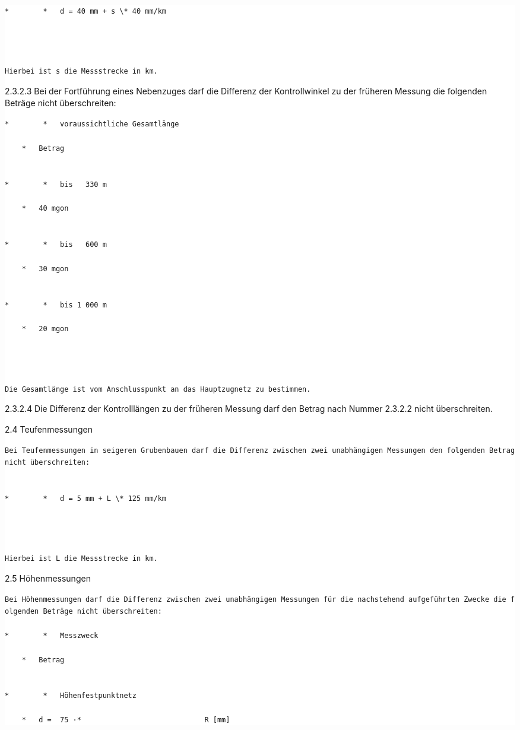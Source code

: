 
    *        *   d = 40 mm + s \* 40 mm/km




    Hierbei ist s die Messstrecke in km.


2.3.2.3 Bei der Fortführung eines Nebenzuges darf die Differenz der Kontrollwinkel zu der früheren Messung die folgenden Beträge nicht überschreiten:

    *        *   voraussichtliche Gesamtlänge

        *   Betrag


    *        *   bis   330 m

        *   40 mgon


    *        *   bis   600 m

        *   30 mgon


    *        *   bis 1 000 m

        *   20 mgon




    Die Gesamtlänge ist vom Anschlusspunkt an das Hauptzugnetz zu bestimmen.


2.3.2.4 Die Differenz der Kontrolllängen zu der früheren Messung darf den Betrag nach Nummer 2.3.2.2 nicht überschreiten.


2.4 Teufenmessungen

    Bei Teufenmessungen in seigeren Grubenbauen darf die Differenz zwischen zwei unabhängigen Messungen den folgenden Betrag nicht überschreiten:


    *        *   d = 5 mm + L \* 125 mm/km




    Hierbei ist L die Messstrecke in km.


2.5 Höhenmessungen

    Bei Höhenmessungen darf die Differenz zwischen zwei unabhängigen Messungen für die nachstehend aufgeführten Zwecke die folgenden Beträge nicht überschreiten:

    *        *   Messzweck

        *   Betrag


    *        *   Höhenfestpunktnetz

        *   d =  75 ·*                             R [mm]

